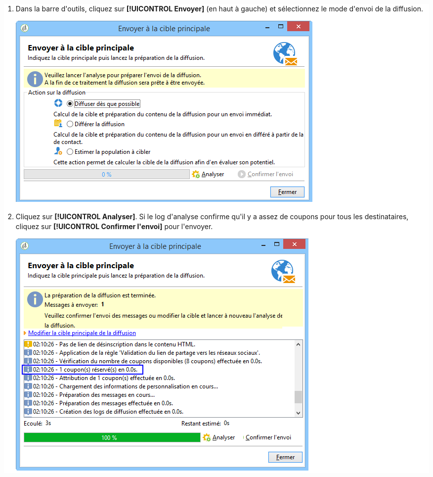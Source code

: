 1. Dans la barre d&#39;outils, cliquez sur **[!UICONTROL Envoyer]** (en haut à gauche) et sélectionnez le mode d&#39;envoi de la diffusion.

   ![](assets/deliv_coup_15.png)

1. Cliquez sur **[!UICONTROL Analyser]**. Si le log d&#39;analyse confirme qu&#39;il y a assez de coupons pour tous les destinataires, cliquez sur **[!UICONTROL Confirmer l&#39;envoi]** pour l&#39;envoyer.

   ![](assets/deliv_coup_16.png)

